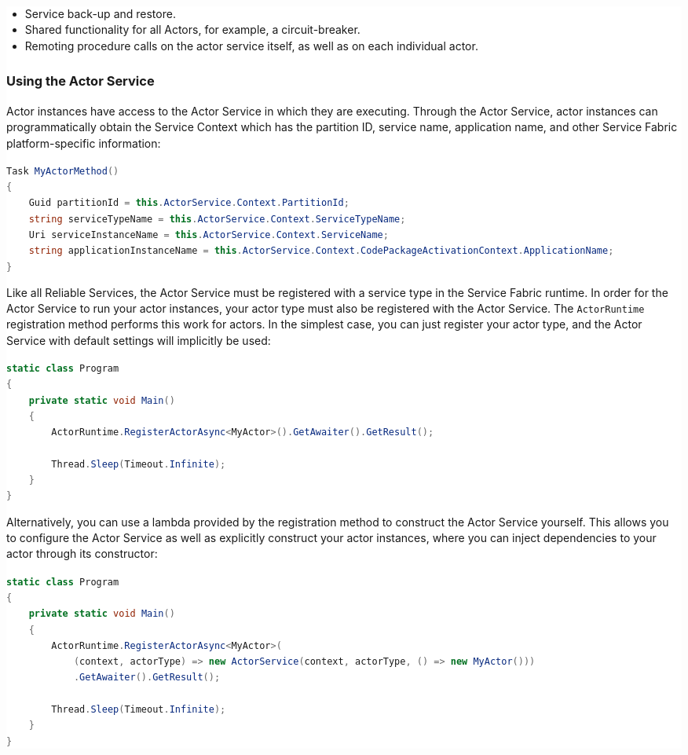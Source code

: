  - Service back-up and restore.
 - Shared functionality for all Actors, for example, a circuit-breaker.
 - Remoting procedure calls on the actor service itself, as well as on each individual actor. 

### Using the Actor Service
Actor instances have access to the Actor Service in which they are executing. Through the Actor Service, actor instances can programmatically obtain the Service Context which has the partition ID, service name, application name, and other Service Fabric platform-specific information:

```csharp
Task MyActorMethod()
{
    Guid partitionId = this.ActorService.Context.PartitionId;
    string serviceTypeName = this.ActorService.Context.ServiceTypeName;
    Uri serviceInstanceName = this.ActorService.Context.ServiceName;
    string applicationInstanceName = this.ActorService.Context.CodePackageActivationContext.ApplicationName;
}
```

Like all Reliable Services, the Actor Service must be registered with a service type in the Service Fabric runtime. In order for the Actor Service to run your actor instances, your actor type must also be registered with the Actor Service. The `ActorRuntime` registration method performs this work for actors. In the simplest case, you can just register your actor type, and the Actor Service with default settings will implicitly be used:

```csharp
static class Program
{
    private static void Main()
    {
        ActorRuntime.RegisterActorAsync<MyActor>().GetAwaiter().GetResult();

        Thread.Sleep(Timeout.Infinite);
    }
}
```

Alternatively, you can use a lambda provided by the registration method to construct the Actor Service yourself. This allows you to configure the Actor Service as well as explicitly construct your actor instances, where you can inject dependencies to your actor through its constructor:

```csharp
static class Program
{
    private static void Main()
    {
        ActorRuntime.RegisterActorAsync<MyActor>(
            (context, actorType) => new ActorService(context, actorType, () => new MyActor()))
            .GetAwaiter().GetResult();

        Thread.Sleep(Timeout.Infinite);
    }
}
```
